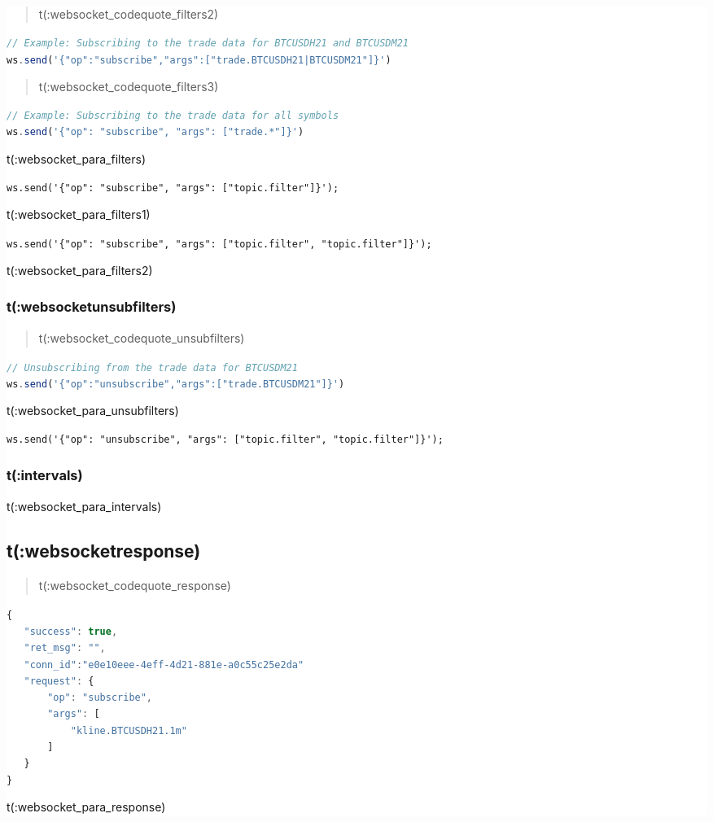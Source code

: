 > t(:websocket_codequote_filters2)

```javascript
// Example: Subscribing to the trade data for BTCUSDH21 and BTCUSDM21
ws.send('{"op":"subscribe","args":["trade.BTCUSDH21|BTCUSDM21"]}')
```


> t(:websocket_codequote_filters3)

```javascript
// Example: Subscribing to the trade data for all symbols
ws.send('{"op": "subscribe", "args": ["trade.*"]}')
```

t(:websocket_para_filters)

`ws.send('{"op": "subscribe", "args": ["topic.filter"]}');`

t(:websocket_para_filters1)

`ws.send('{"op": "subscribe", "args": ["topic.filter", "topic.filter"]}');`

t(:websocket_para_filters2)

### t(:websocketunsubfilters)
> t(:websocket_codequote_unsubfilters)

```javascript
// Unsubscribing from the trade data for BTCUSDM21
ws.send('{"op":"unsubscribe","args":["trade.BTCUSDM21"]}')
```

t(:websocket_para_unsubfilters)

`ws.send('{"op": "unsubscribe", "args": ["topic.filter", "topic.filter"]}');`

### t(:intervals)
t(:websocket_para_intervals)

## t(:websocketresponse)
> t(:websocket_codequote_response)

```javascript
{
   "success": true,
   "ret_msg": "",
   "conn_id":"e0e10eee-4eff-4d21-881e-a0c55c25e2da"
   "request": {
       "op": "subscribe",
       "args": [
           "kline.BTCUSDH21.1m"
       ]
   }
}
```

t(:websocket_para_response)
